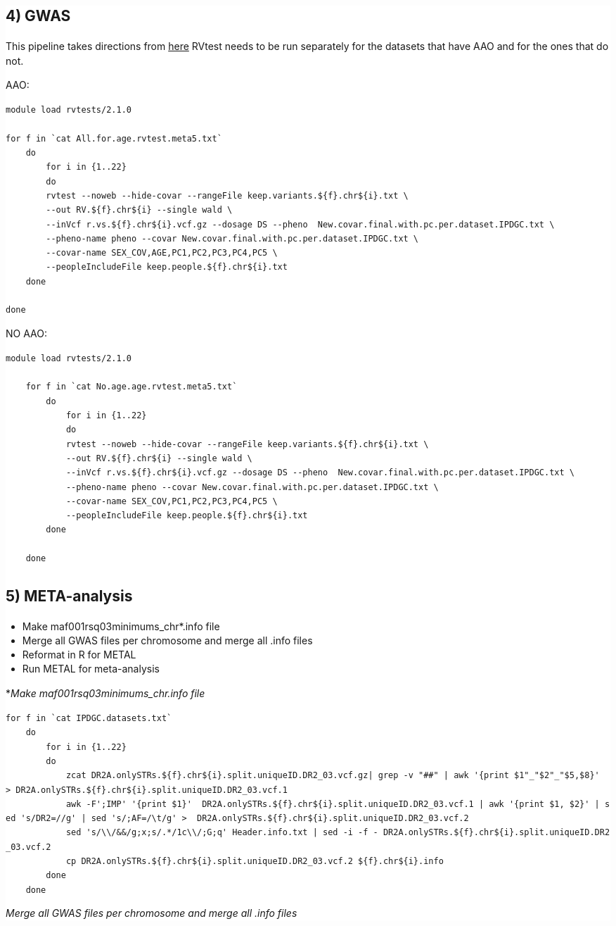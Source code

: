 ## 4) GWAS  

This pipeline takes directions from [here](https://github.com/neurogenetics/GWAS-pipeline)
RVtest needs to be run separately for the datasets that have AAO and for the ones that do not. 

AAO:

    module load rvtests/2.1.0
    
    for f in `cat All.for.age.rvtest.meta5.txt` 
    	do
    		for i in {1..22}
    		do
    		rvtest --noweb --hide-covar --rangeFile keep.variants.${f}.chr${i}.txt \
    		--out RV.${f}.chr${i} --single wald \
    		--inVcf r.vs.${f}.chr${i}.vcf.gz --dosage DS --pheno  New.covar.final.with.pc.per.dataset.IPDGC.txt \
    		--pheno-name pheno --covar New.covar.final.with.pc.per.dataset.IPDGC.txt \
    		--covar-name SEX_COV,AGE,PC1,PC2,PC3,PC4,PC5 \
    		--peopleIncludeFile keep.people.${f}.chr${i}.txt
    	done
    
    done

NO AAO:

    module load rvtests/2.1.0
    
        for f in `cat No.age.age.rvtest.meta5.txt` 
        	do
        		for i in {1..22}
        		do
        		rvtest --noweb --hide-covar --rangeFile keep.variants.${f}.chr${i}.txt \
        		--out RV.${f}.chr${i} --single wald \
        		--inVcf r.vs.${f}.chr${i}.vcf.gz --dosage DS --pheno  New.covar.final.with.pc.per.dataset.IPDGC.txt \
        		--pheno-name pheno --covar New.covar.final.with.pc.per.dataset.IPDGC.txt \
        		--covar-name SEX_COV,PC1,PC2,PC3,PC4,PC5 \
        		--peopleIncludeFile keep.people.${f}.chr${i}.txt
        	done
        
        done

## 5) META-analysis 

 - Make maf001rsq03minimums_chr*.info file 
 - Merge all GWAS files per chromosome and merge all .info files
 - Reformat in R for METAL 
 - Run METAL for meta-analysis 

**Make maf001rsq03minimums_chr.info file*

    for f in `cat IPDGC.datasets.txt` 
    	do
    		for i in {1..22}
    		do
        		zcat DR2A.onlySTRs.${f}.chr${i}.split.uniqueID.DR2_03.vcf.gz| grep -v "##" | awk '{print $1"_"$2"_"$5,$8}'  > DR2A.onlySTRs.${f}.chr${i}.split.uniqueID.DR2_03.vcf.1
        		awk -F';IMP' '{print $1}'  DR2A.onlySTRs.${f}.chr${i}.split.uniqueID.DR2_03.vcf.1 | awk '{print $1, $2}' | sed 's/DR2=//g' | sed 's/;AF=/\t/g' >  DR2A.onlySTRs.${f}.chr${i}.split.uniqueID.DR2_03.vcf.2
        		sed 's/\\/&&/g;x;s/.*/1c\\/;G;q' Header.info.txt | sed -i -f - DR2A.onlySTRs.${f}.chr${i}.split.uniqueID.DR2_03.vcf.2  
        		cp DR2A.onlySTRs.${f}.chr${i}.split.uniqueID.DR2_03.vcf.2 ${f}.chr${i}.info
    		done
    	done
*Merge all GWAS files per chromosome and merge all .info files*
